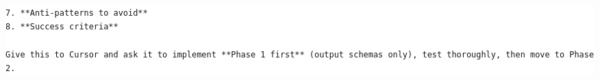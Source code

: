 ```
7. **Anti-patterns to avoid**
8. **Success criteria**

Give this to Cursor and ask it to implement **Phase 1 first** (output schemas only), test thoroughly, then move to Phase 2.